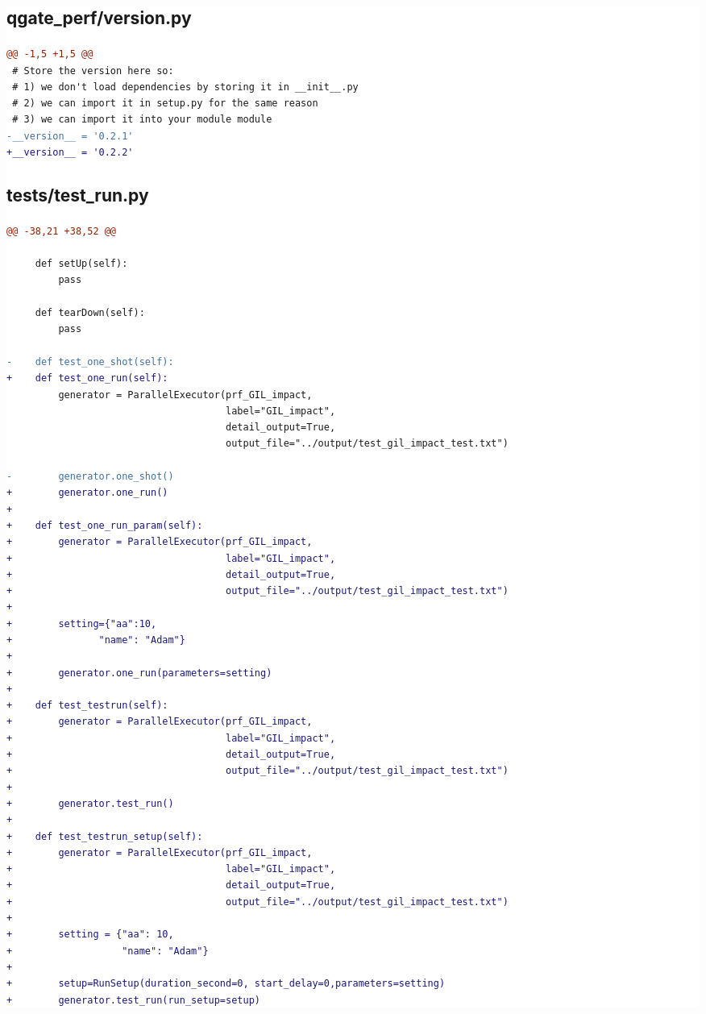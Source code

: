 ## qgate_perf/version.py

```diff
@@ -1,5 +1,5 @@
 # Store the version here so:
 # 1) we don't load dependencies by storing it in __init__.py
 # 2) we can import it in setup.py for the same reason
 # 3) we can import it into your module module
-__version__ = '0.2.1'
+__version__ = '0.2.2'
```

## tests/test_run.py

```diff
@@ -38,21 +38,52 @@
 
     def setUp(self):
         pass
 
     def tearDown(self):
         pass
 
-    def test_one_shot(self):
+    def test_one_run(self):
         generator = ParallelExecutor(prf_GIL_impact,
                                      label="GIL_impact",
                                      detail_output=True,
                                      output_file="../output/test_gil_impact_test.txt")
 
-        generator.one_shot()
+        generator.one_run()
+
+    def test_one_run_param(self):
+        generator = ParallelExecutor(prf_GIL_impact,
+                                     label="GIL_impact",
+                                     detail_output=True,
+                                     output_file="../output/test_gil_impact_test.txt")
+
+        setting={"aa":10,
+               "name": "Adam"}
+
+        generator.one_run(parameters=setting)
+
+    def test_testrun(self):
+        generator = ParallelExecutor(prf_GIL_impact,
+                                     label="GIL_impact",
+                                     detail_output=True,
+                                     output_file="../output/test_gil_impact_test.txt")
+
+        generator.test_run()
+
+    def test_testrun_setup(self):
+        generator = ParallelExecutor(prf_GIL_impact,
+                                     label="GIL_impact",
+                                     detail_output=True,
+                                     output_file="../output/test_gil_impact_test.txt")
+
+        setting = {"aa": 10,
+                   "name": "Adam"}
+
+        setup=RunSetup(duration_second=0, start_delay=0,parameters=setting)
+        generator.test_run(run_setup=setup)
```